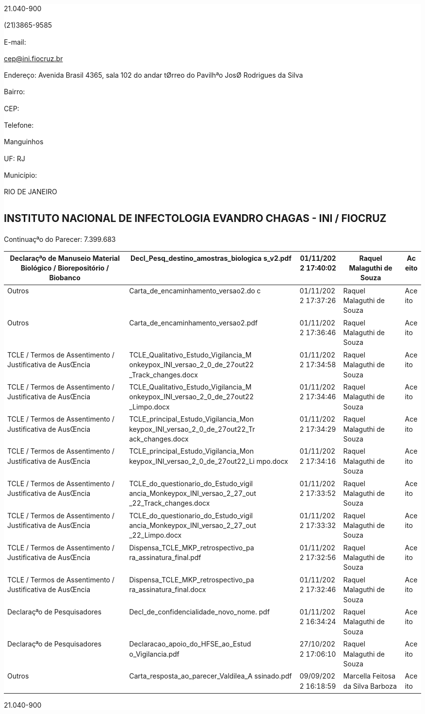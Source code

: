 21.040-900

(21)3865-9585

E-mail:

cep@ini.fiocruz.br

Endereço: Avenida Brasil 4365, sala 102 do andar tØrreo do Pavilhªo JosØ Rodrigues da Silva

Bairro:

CEP:

Telefone:

Manguinhos

UF: RJ

Município:

RIO DE JANEIRO

## INSTITUTO NACIONAL DE INFECTOLOGIA EVANDRO CHAGAS - INI / FIOCRUZ



Continuaçªo do Parecer: 7.399.683

| Declaraçªo de Manuseio Material Biológico / Biorepositório / Biobanco   | Decl_Pesq_destino_amostras_biologica s_v2.pdf                                                   | 01/11/2022 17:40:02   | Raquel Malaguthi de Souza         | Aceito   |
|-------------------------------------------------------------------------|-------------------------------------------------------------------------------------------------|-----------------------|-----------------------------------|----------|
| Outros                                                                  | Carta_de_encaminhamento_versao2.do c                                                            | 01/11/2022 17:37:26   | Raquel Malaguthi de Souza         | Aceito   |
| Outros                                                                  | Carta_de_encaminhamento_versao2.pdf                                                             | 01/11/2022 17:36:46   | Raquel Malaguthi de Souza         | Aceito   |
| TCLE / Termos de Assentimento / Justificativa de AusŒncia               | TCLE_Qualitativo_Estudo_Vigilancia_M onkeypox_INI_versao_2_0_de_27out22 _Track_changes.docx     | 01/11/2022 17:34:58   | Raquel Malaguthi de Souza         | Aceito   |
| TCLE / Termos de Assentimento / Justificativa de AusŒncia               | TCLE_Qualitativo_Estudo_Vigilancia_M onkeypox_INI_versao_2_0_de_27out22 _Limpo.docx             | 01/11/2022 17:34:46   | Raquel Malaguthi de Souza         | Aceito   |
| TCLE / Termos de Assentimento / Justificativa de AusŒncia               | TCLE_principal_Estudo_Vigilancia_Mon keypox_INI_versao_2_0_de_27out22_Tr ack_changes.docx       | 01/11/2022 17:34:29   | Raquel Malaguthi de Souza         | Aceito   |
| TCLE / Termos de Assentimento / Justificativa de AusŒncia               | TCLE_principal_Estudo_Vigilancia_Mon keypox_INI_versao_2_0_de_27out22_Li mpo.docx               | 01/11/2022 17:34:16   | Raquel Malaguthi de Souza         | Aceito   |
| TCLE / Termos de Assentimento / Justificativa de AusŒncia               | TCLE_do_questionario_do_Estudo_vigil ancia_Monkeypox_INI_versao_2_27_out _22_Track_changes.docx | 01/11/2022 17:33:52   | Raquel Malaguthi de Souza         | Aceito   |
| TCLE / Termos de Assentimento / Justificativa de AusŒncia               | TCLE_do_questionario_do_Estudo_vigil ancia_Monkeypox_INI_versao_2_27_out _22_Limpo.docx         | 01/11/2022 17:33:32   | Raquel Malaguthi de Souza         | Aceito   |
| TCLE / Termos de Assentimento / Justificativa de AusŒncia               | Dispensa_TCLE_MKP_retrospectivo_pa ra_assinatura_final.pdf                                      | 01/11/2022 17:32:56   | Raquel Malaguthi de Souza         | Aceito   |
| TCLE / Termos de Assentimento / Justificativa de AusŒncia               | Dispensa_TCLE_MKP_retrospectivo_pa ra_assinatura_final.docx                                     | 01/11/2022 17:32:46   | Raquel Malaguthi de Souza         | Aceito   |
| Declaraçªo de Pesquisadores                                             | Decl_de_confidencialidade_novo_nome. pdf                                                        | 01/11/2022 16:34:24   | Raquel Malaguthi de Souza         | Aceito   |
| Declaraçªo de Pesquisadores                                             | Declaracao_apoio_do_HFSE_ao_Estud o_Vigilancia.pdf                                              | 27/10/2022 17:06:10   | Raquel Malaguthi de Souza         | Aceito   |
| Outros                                                                  | Carta_resposta_ao_parecer_Valdilea_A ssinado.pdf                                                | 09/09/2022 16:18:59   | Marcella Feitosa da Silva Barboza | Aceito   |

21.040-900
